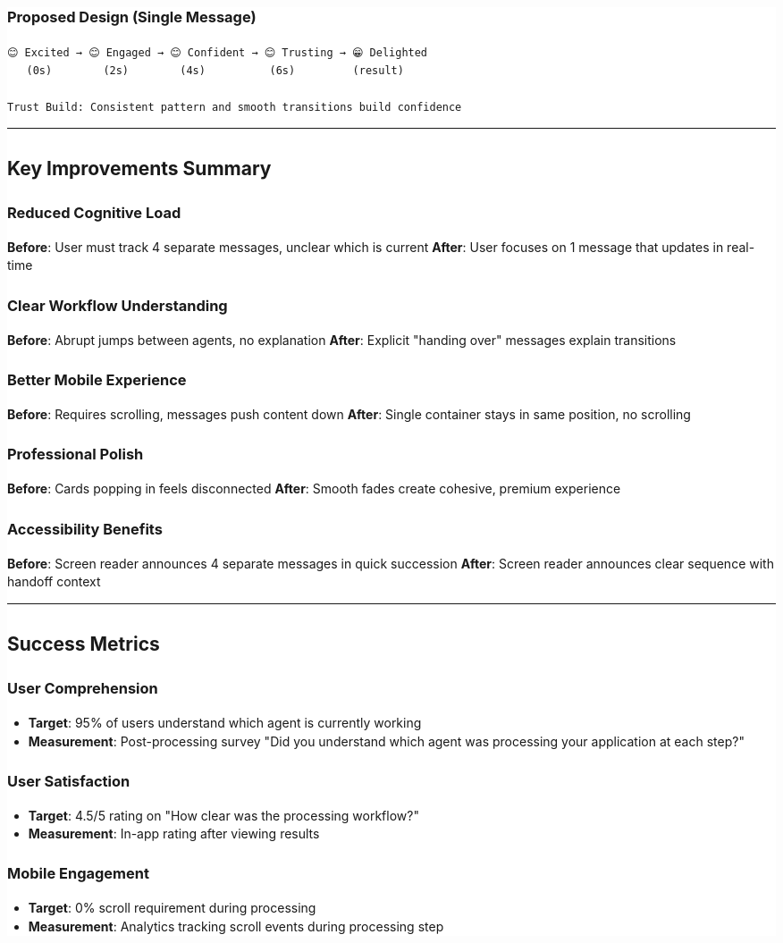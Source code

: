 ### Proposed Design (Single Message)
```
😊 Excited → 😊 Engaged → 😊 Confident → 😊 Trusting → 😁 Delighted
   (0s)        (2s)        (4s)          (6s)         (result)

Trust Build: Consistent pattern and smooth transitions build confidence
```

---

## Key Improvements Summary

### Reduced Cognitive Load
**Before**: User must track 4 separate messages, unclear which is current
**After**: User focuses on 1 message that updates in real-time

### Clear Workflow Understanding
**Before**: Abrupt jumps between agents, no explanation
**After**: Explicit "handing over" messages explain transitions

### Better Mobile Experience
**Before**: Requires scrolling, messages push content down
**After**: Single container stays in same position, no scrolling

### Professional Polish
**Before**: Cards popping in feels disconnected
**After**: Smooth fades create cohesive, premium experience

### Accessibility Benefits
**Before**: Screen reader announces 4 separate messages in quick succession
**After**: Screen reader announces clear sequence with handoff context

---

## Success Metrics

### User Comprehension
- **Target**: 95% of users understand which agent is currently working
- **Measurement**: Post-processing survey "Did you understand which agent was processing your application at each step?"

### User Satisfaction
- **Target**: 4.5/5 rating on "How clear was the processing workflow?"
- **Measurement**: In-app rating after viewing results

### Mobile Engagement
- **Target**: 0% scroll requirement during processing
- **Measurement**: Analytics tracking scroll events during processing step
